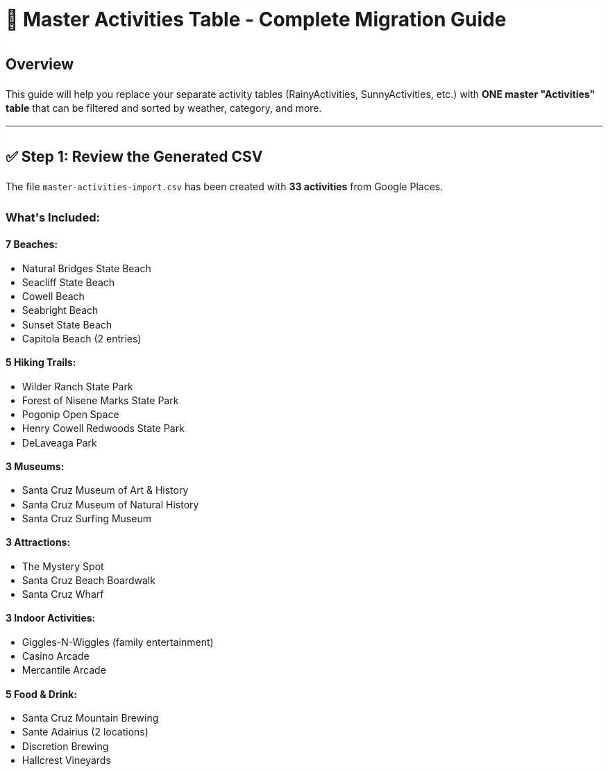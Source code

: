 # 🎯 Master Activities Table - Complete Migration Guide

## Overview

This guide will help you replace your separate activity tables (RainyActivities, SunnyActivities, etc.) with **ONE master "Activities" table** that can be filtered and sorted by weather, category, and more.

---

## ✅ Step 1: Review the Generated CSV

The file `master-activities-import.csv` has been created with **33 activities** from Google Places.

### What's Included:

**7 Beaches:**
- Natural Bridges State Beach
- Seacliff State Beach
- Cowell Beach
- Seabright Beach
- Sunset State Beach
- Capitola Beach (2 entries)

**5 Hiking Trails:**
- Wilder Ranch State Park
- Forest of Nisene Marks State Park
- Pogonip Open Space
- Henry Cowell Redwoods State Park
- DeLaveaga Park

**3 Museums:**
- Santa Cruz Museum of Art & History
- Santa Cruz Museum of Natural History
- Santa Cruz Surfing Museum

**3 Attractions:**
- The Mystery Spot
- Santa Cruz Beach Boardwalk
- Santa Cruz Wharf

**3 Indoor Activities:**
- Giggles-N-Wiggles (family entertainment)
- Casino Arcade
- Mercantile Arcade

**5 Food & Drink:**
- Santa Cruz Mountain Brewing
- Sante Adairius (2 locations)
- Discretion Brewing
- Hallcrest Vineyards
